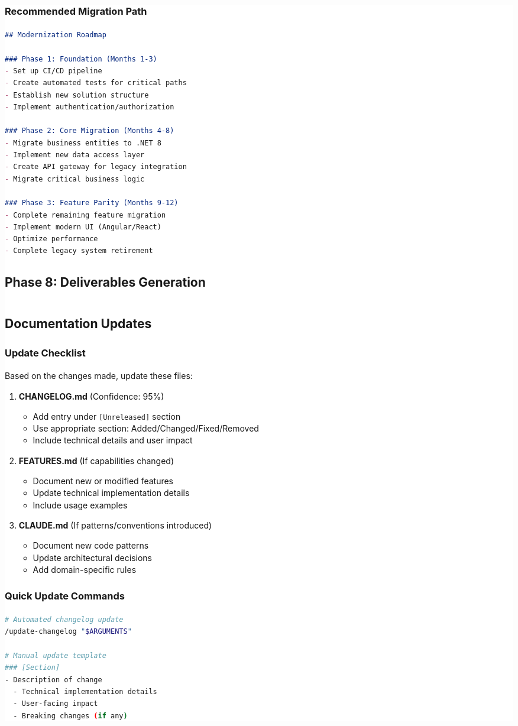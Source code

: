 ### Recommended Migration Path
```markdown
## Modernization Roadmap

### Phase 1: Foundation (Months 1-3)
- Set up CI/CD pipeline
- Create automated tests for critical paths
- Establish new solution structure
- Implement authentication/authorization

### Phase 2: Core Migration (Months 4-8)
- Migrate business entities to .NET 8
- Implement new data access layer
- Create API gateway for legacy integration
- Migrate critical business logic

### Phase 3: Feature Parity (Months 9-12)
- Complete remaining feature migration
- Implement modern UI (Angular/React)
- Optimize performance
- Complete legacy system retirement
```

## Phase 8: Deliverables Generation

<think about creating actionable outputs for the modernization team>

#
## Documentation Updates

<think about what documentation needs updating based on the changes made>

### Update Checklist
Based on the changes made, update these files:

1. **CHANGELOG.md** (Confidence: 95%)
   - Add entry under `[Unreleased]` section
   - Use appropriate section: Added/Changed/Fixed/Removed
   - Include technical details and user impact

2. **FEATURES.md** (If capabilities changed)
   - Document new or modified features
   - Update technical implementation details
   - Include usage examples

3. **CLAUDE.md** (If patterns/conventions introduced)
   - Document new code patterns
   - Update architectural decisions
   - Add domain-specific rules

### Quick Update Commands
```bash
# Automated changelog update
/update-changelog "$ARGUMENTS"

# Manual update template
### [Section]
- Description of change
  - Technical implementation details
  - User-facing impact
  - Breaking changes (if any)
```
